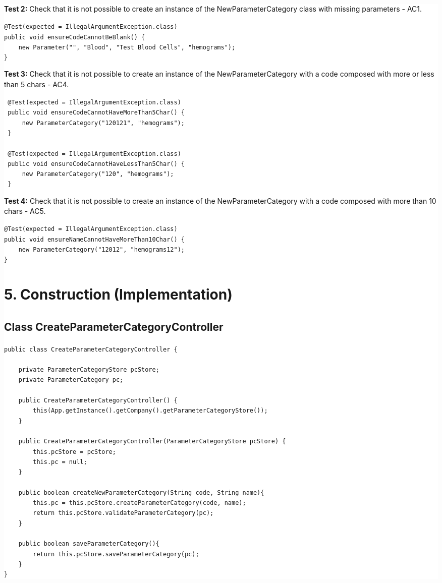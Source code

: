 
**Test 2:** Check that it is not possible to create an instance of the NewParameterCategory class with missing parameters - AC1.

	@Test(expected = IllegalArgumentException.class)
    public void ensureCodeCannotBeBlank() {
        new Parameter("", "Blood", "Test Blood Cells", "hemograms");
    }   

**Test 3:** Check that it is not possible to create an instance of the NewParameterCategory with a code composed with more or less than 5 chars - AC4.

     @Test(expected = IllegalArgumentException.class)
     public void ensureCodeCannotHaveMoreThan5Char() {
         new ParameterCategory("120121", "hemograms");
     }
    
     @Test(expected = IllegalArgumentException.class)
     public void ensureCodeCannotHaveLessThan5Char() {
         new ParameterCategory("120", "hemograms");
     }   

**Test 4:** Check that it is not possible to create an instance of the NewParameterCategory with a code composed with more than 10 chars - AC5.

    @Test(expected = IllegalArgumentException.class)
    public void ensureNameCannotHaveMoreThan10Char() {
        new ParameterCategory("12012", "hemograms12");
    }
# 5. Construction (Implementation)


## Class CreateParameterCategoryController

    public class CreateParameterCategoryController {

        private ParameterCategoryStore pcStore;
        private ParameterCategory pc;
    
        public CreateParameterCategoryController() {
            this(App.getInstance().getCompany().getParameterCategoryStore());
        }
    
        public CreateParameterCategoryController(ParameterCategoryStore pcStore) {
            this.pcStore = pcStore;
            this.pc = null;
        }
    
        public boolean createNewParameterCategory(String code, String name){
            this.pc = this.pcStore.createParameterCategory(code, name);
            return this.pcStore.validateParameterCategory(pc);
        }
    
        public boolean saveParameterCategory(){
            return this.pcStore.saveParameterCategory(pc);
        }
    }
